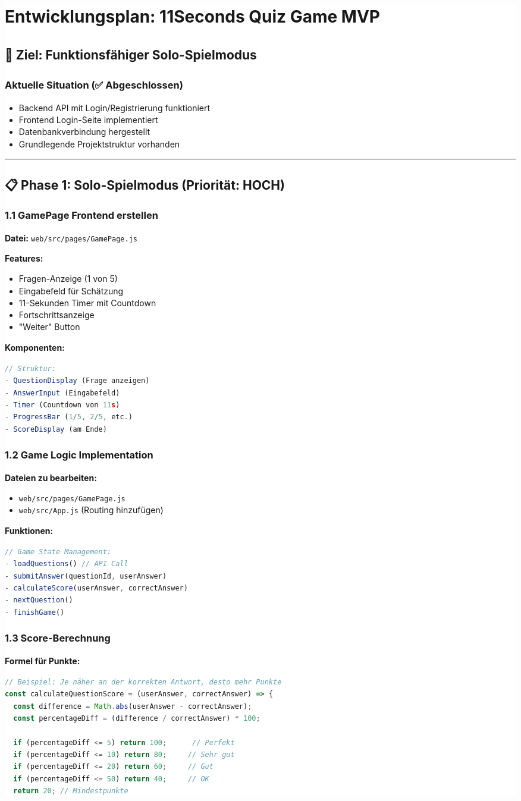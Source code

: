# Entwicklungsplan: 11Seconds Quiz Game MVP

## 🎯 Ziel: Funktionsfähiger Solo-Spielmodus

### Aktuelle Situation (✅ Abgeschlossen)
- Backend API mit Login/Registrierung funktioniert
- Frontend Login-Seite implementiert
- Datenbankverbindung hergestellt
- Grundlegende Projektstruktur vorhanden

---

## 📋 Phase 1: Solo-Spielmodus (Priorität: HOCH)

### 1.1 GamePage Frontend erstellen
**Datei:** `web/src/pages/GamePage.js`

**Features:**
- Fragen-Anzeige (1 von 5)
- Eingabefeld für Schätzung
- 11-Sekunden Timer mit Countdown
- Fortschrittsanzeige
- "Weiter" Button

**Komponenten:**
```jsx
// Struktur:
- QuestionDisplay (Frage anzeigen)
- AnswerInput (Eingabefeld)
- Timer (Countdown von 11s)
- ProgressBar (1/5, 2/5, etc.)
- ScoreDisplay (am Ende)
```

### 1.2 Game Logic Implementation
**Dateien zu bearbeiten:**
- `web/src/pages/GamePage.js`
- `web/src/App.js` (Routing hinzufügen)

**Funktionen:**
```javascript
// Game State Management:
- loadQuestions() // API Call
- submitAnswer(questionId, userAnswer)
- calculateScore(userAnswer, correctAnswer)
- nextQuestion()
- finishGame()
```

### 1.3 Score-Berechnung
**Formel für Punkte:**
```javascript
// Beispiel: Je näher an der korrekten Antwort, desto mehr Punkte
const calculateQuestionScore = (userAnswer, correctAnswer) => {
  const difference = Math.abs(userAnswer - correctAnswer);
  const percentageDiff = (difference / correctAnswer) * 100;
  
  if (percentageDiff <= 5) return 100;      // Perfekt
  if (percentageDiff <= 10) return 80;     // Sehr gut
  if (percentageDiff <= 20) return 60;     // Gut
  if (percentageDiff <= 50) return 40;     // OK
  return 20; // Mindestpunkte
```